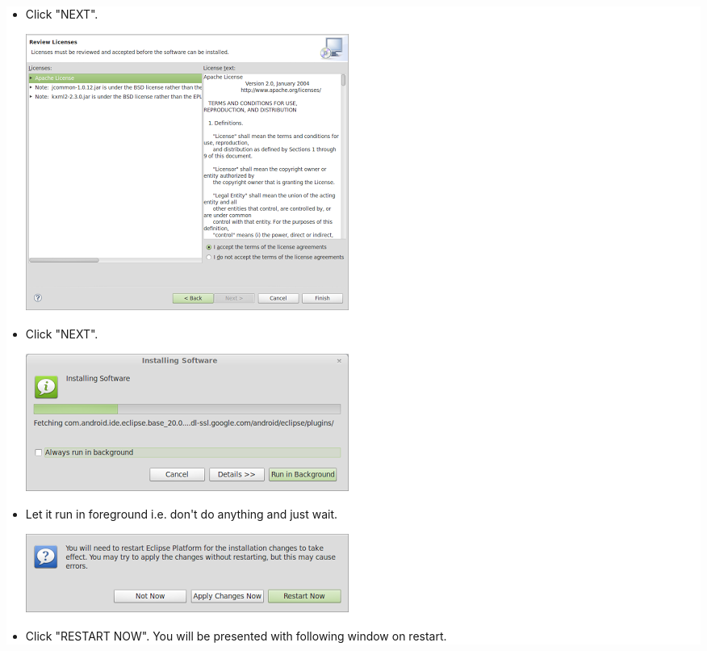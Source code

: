 * Click "NEXT".

    ![Fig-14](../assets/images/2016/07/20121018_Fig_14.png)

* Click "NEXT".
    
    ![Fig-15](../assets/images/2016/07/20121018_Fig_15.png)

* Let it run in foreground i.e. don't do anything and just wait.

    ![Fig-16](../assets/images/2016/07/20121018_Fig_16.png)

* Click "RESTART NOW". You will be presented with following window on restart.
    
